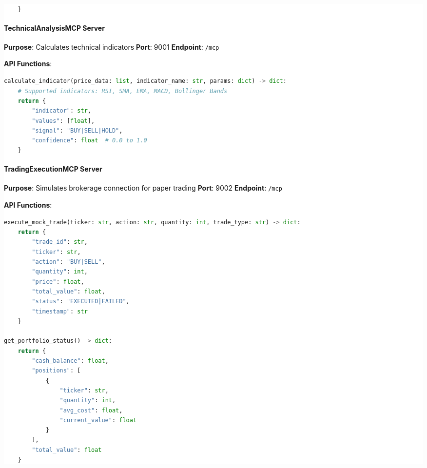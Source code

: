 ```python
    }
```

#### TechnicalAnalysisMCP Server
**Purpose**: Calculates technical indicators
**Port**: 9001
**Endpoint**: `/mcp`

**API Functions**:
```python
calculate_indicator(price_data: list, indicator_name: str, params: dict) -> dict:
    # Supported indicators: RSI, SMA, EMA, MACD, Bollinger Bands
    return {
        "indicator": str,
        "values": [float],
        "signal": "BUY|SELL|HOLD",
        "confidence": float  # 0.0 to 1.0
    }
```

#### TradingExecutionMCP Server
**Purpose**: Simulates brokerage connection for paper trading
**Port**: 9002
**Endpoint**: `/mcp`

**API Functions**:
```python
execute_mock_trade(ticker: str, action: str, quantity: int, trade_type: str) -> dict:
    return {
        "trade_id": str,
        "ticker": str,
        "action": "BUY|SELL",
        "quantity": int,
        "price": float,
        "total_value": float,
        "status": "EXECUTED|FAILED",
        "timestamp": str
    }

get_portfolio_status() -> dict:
    return {
        "cash_balance": float,
        "positions": [
            {
                "ticker": str,
                "quantity": int,
                "avg_cost": float,
                "current_value": float
            }
        ],
        "total_value": float
    }
```
